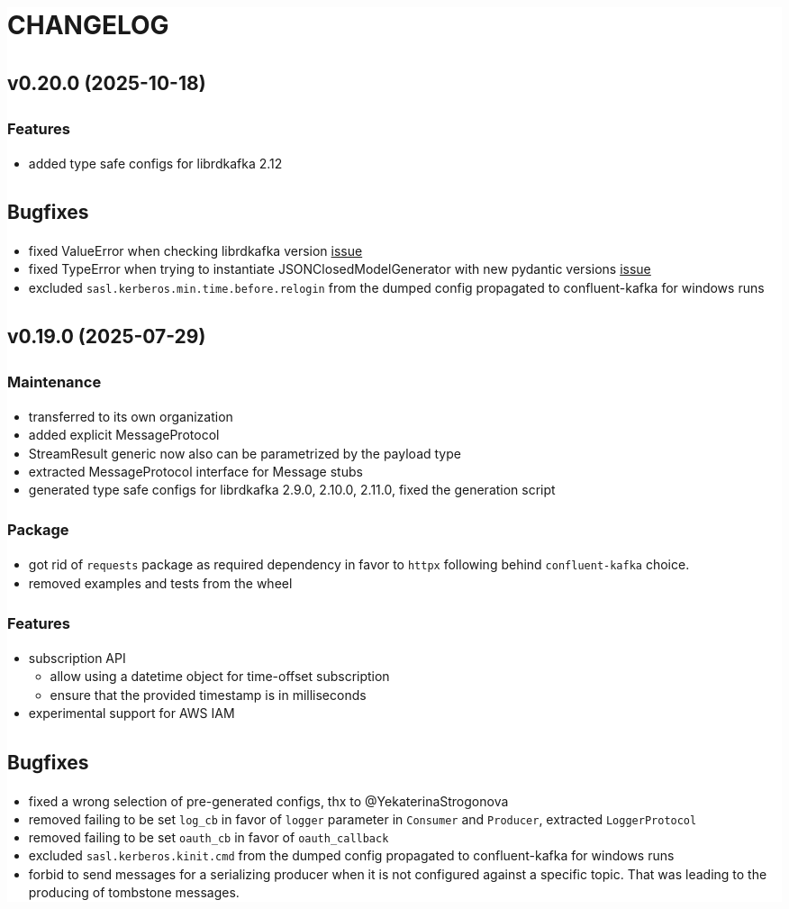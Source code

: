 # CHANGELOG

## v0.20.0 (2025-10-18)

### Features

- added type safe configs for librdkafka 2.12

## Bugfixes

- fixed ValueError when checking librdkafka version [issue](https://github.com/wunderkafka/wunderkafka/issues/30)
- fixed TypeError when trying to instantiate JSONClosedModelGenerator with new pydantic versions [issue](https://github.com/wunderkafka/wunderkafka/issues/29)
- excluded `sasl.kerberos.min.time.before.relogin` from the dumped config propagated to confluent-kafka for windows runs

## v0.19.0 (2025-07-29)

### Maintenance

- transferred to its own organization
- added explicit MessageProtocol
- StreamResult generic now also can be parametrized by the payload type
- extracted MessageProtocol interface for Message stubs
- generated type safe configs for librdkafka 2.9.0, 2.10.0, 2.11.0, fixed the generation script

### Package

- got rid of `requests` package as required dependency in favor to `httpx` following behind `confluent-kafka` choice.
- removed examples and tests from the wheel

### Features

- subscription API
  - allow using a datetime object for time-offset subscription
  - ensure that the provided timestamp is in milliseconds
- experimental support for AWS IAM

## Bugfixes

- fixed a wrong selection of pre-generated configs, thx to @YekaterinaStrogonova
- removed failing to be set `log_cb` in favor of `logger` parameter in `Consumer` and `Producer`, extracted `LoggerProtocol`
- removed failing to be set `oauth_cb` in favor of `oauth_callback`
- excluded `sasl.kerberos.kinit.cmd` from the dumped config propagated to confluent-kafka for windows runs
- forbid to send messages for a serializing producer when it is not configured against a specific topic. That was leading to the producing of tombstone messages.

